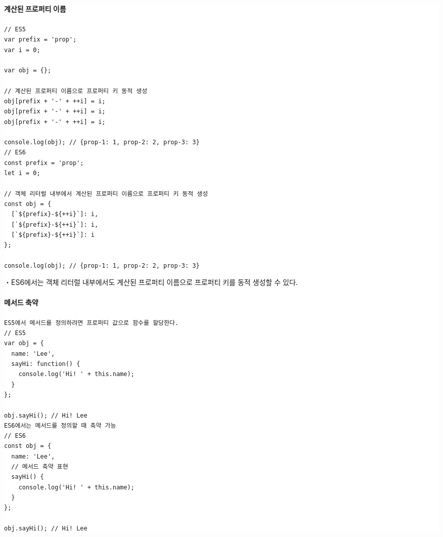 #### 계산된 프로퍼티 이름
```
// ES5
var prefix = 'prop';
var i = 0;

var obj = {};

// 계산된 프로퍼티 이름으로 프로퍼티 키 동적 생성
obj[prefix + '-' + ++i] = i;
obj[prefix + '-' + ++i] = i;
obj[prefix + '-' + ++i] = i;

console.log(obj); // {prop-1: 1, prop-2: 2, prop-3: 3}
// ES6
const prefix = 'prop';
let i = 0;

// 객체 리터럴 내부에서 계산된 프로퍼티 이름으로 프로퍼티 키 동적 생성
const obj = {
  [`${prefix}-${++i}`]: i,
  [`${prefix}-${++i}`]: i,
  [`${prefix}-${++i}`]: i
};

console.log(obj); // {prop-1: 1, prop-2: 2, prop-3: 3}
```

・ES6에서는 객체 리터럴 내부에서도 계산된 프로퍼티 이름으로 프로퍼티 키를 동적 생성할 수 있다.

#### 메서드 축약
```
ES5에서 메서드를 정의하려면 프로퍼티 값으로 함수를 할당한다.
// ES5
var obj = {
  name: 'Lee',
  sayHi: function() {
    console.log('Hi! ' + this.name);
  }
};

obj.sayHi(); // Hi! Lee
ES6에서는 메서드를 정의할 때 축약 가능
// ES6
const obj = {
  name: 'Lee',
  // 메서드 축약 표현
  sayHi() {
    console.log('Hi! ' + this.name);
  }
};

obj.sayHi(); // Hi! Lee
```
